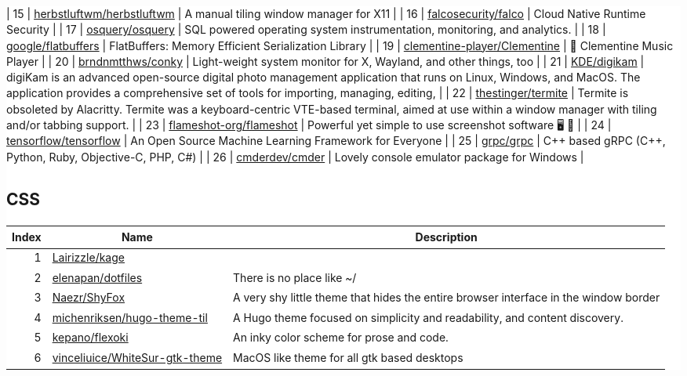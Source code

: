 |    15 | [herbstluftwm/herbstluftwm](https://github.com/herbstluftwm/herbstluftwm)       | A manual tiling window manager for X11                                                                                                                                                                   |
|    16 | [falcosecurity/falco](https://github.com/falcosecurity/falco)                   | Cloud Native Runtime Security                                                                                                                                                                            |
|    17 | [osquery/osquery](https://github.com/osquery/osquery)                           | SQL powered operating system instrumentation, monitoring, and analytics.                                                                                                                                 |
|    18 | [google/flatbuffers](https://github.com/google/flatbuffers)                     | FlatBuffers: Memory Efficient Serialization Library                                                                                                                                                      |
|    19 | [clementine-player/Clementine](https://github.com/clementine-player/Clementine) | :tangerine: Clementine Music Player                                                                                                                                                                      |
|    20 | [brndnmtthws/conky](https://github.com/brndnmtthws/conky)                       | Light-weight system monitor for X, Wayland, and other things, too                                                                                                                                        |
|    21 | [KDE/digikam](https://github.com/KDE/digikam)                                   | digiKam is an advanced open-source digital photo management application that runs on Linux, Windows, and MacOS. The application provides a comprehensive set of tools for importing, managing, editing,  |
|    22 | [thestinger/termite](https://github.com/thestinger/termite)                     | Termite is obsoleted by Alacritty. Termite was a keyboard-centric VTE-based terminal, aimed at use within a window manager with tiling and/or tabbing support.                                           |
|    23 | [flameshot-org/flameshot](https://github.com/flameshot-org/flameshot)           | Powerful yet simple to use screenshot software :desktop_computer: :camera_flash:                                                                                                                         |
|    24 | [tensorflow/tensorflow](https://github.com/tensorflow/tensorflow)               | An Open Source Machine Learning Framework for Everyone                                                                                                                                                   |
|    25 | [grpc/grpc](https://github.com/grpc/grpc)                                       | C++ based gRPC (C++, Python, Ruby, Objective-C, PHP, C#)                                                                                                                                                 |
|    26 | [cmderdev/cmder](https://github.com/cmderdev/cmder)                             | Lovely console emulator package for Windows                                                                                                                                                              |


## CSS 

| Index |                                             Name                                              |                                                                                      Description                                                                                      |
| ----: | --------------------------------------------------------------------------------------------- | ------------------------------------------------------------------------------------------------------------------------------------------------------------------------------------- |
|     1 | [Lairizzle/kage](https://github.com/Lairizzle/kage)                                           |                                                                                                                                                                                       |
|     2 | [elenapan/dotfiles](https://github.com/elenapan/dotfiles)                                     | There is no place like ~/                                                                                                                                                             |
|     3 | [Naezr/ShyFox](https://github.com/Naezr/ShyFox)                                               | A very shy little theme that hides the entire browser interface in the window border                                                                                                  |
|     4 | [michenriksen/hugo-theme-til](https://github.com/michenriksen/hugo-theme-til)                 | A Hugo theme focused on simplicity and readability, and content discovery.                                                                                                            |
|     5 | [kepano/flexoki](https://github.com/kepano/flexoki)                                           | An inky color scheme for prose and code.                                                                                                                                              |
|     6 | [vinceliuice/WhiteSur-gtk-theme](https://github.com/vinceliuice/WhiteSur-gtk-theme)           | MacOS like theme for all gtk based desktops                                                                                                                                           |